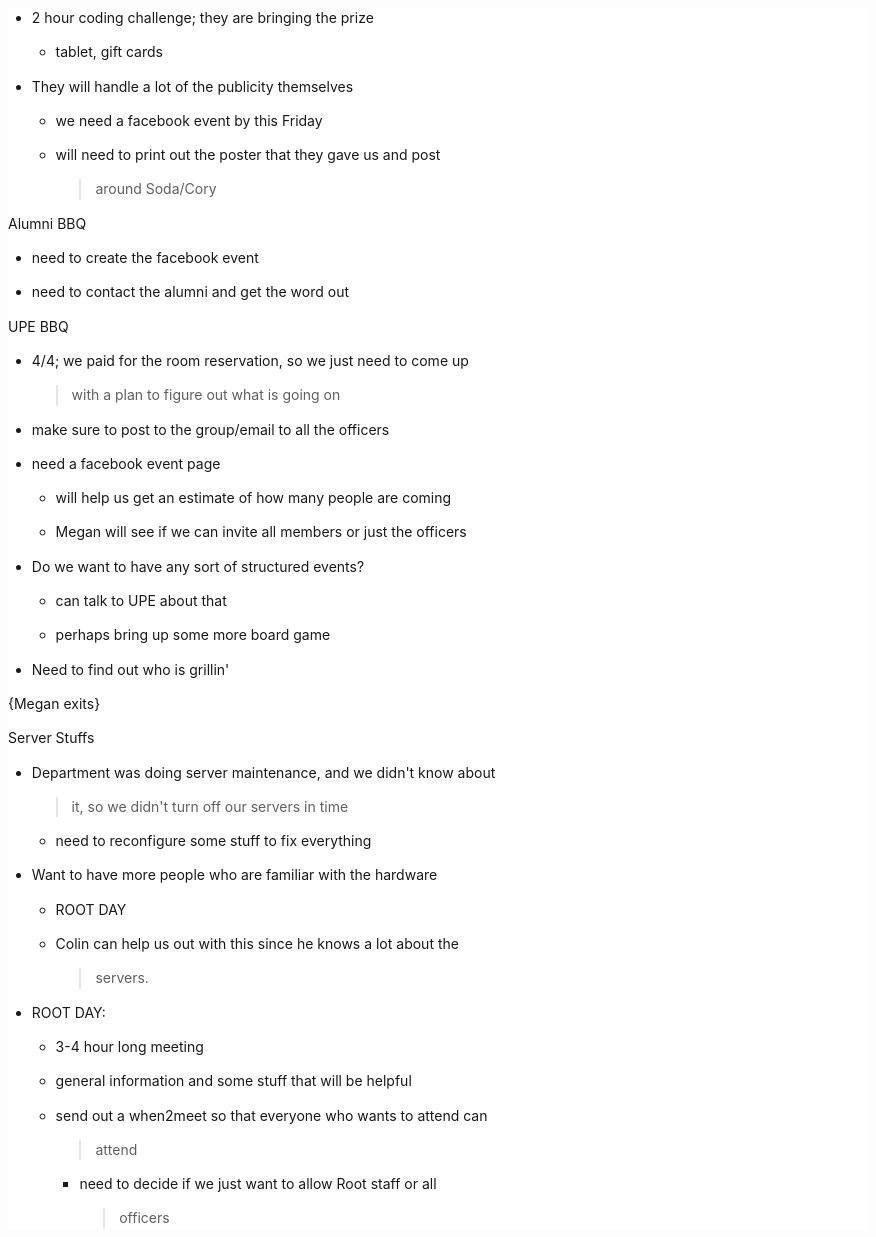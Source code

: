 -   2 hour coding challenge; they are bringing the prize

    -   tablet, gift cards

-   They will handle a lot of the publicity themselves

    -   we need a facebook event by this Friday

    -   will need to print out the poster that they gave us and post
        > around Soda/Cory

Alumni BBQ

-   need to create the facebook event

-   need to contact the alumni and get the word out

UPE BBQ

-   4/4; we paid for the room reservation, so we just need to come up
    > with a plan to figure out what is going on

-   make sure to post to the group/email to all the officers

-   need a facebook event page

    -   will help us get an estimate of how many people are coming

    -   Megan will see if we can invite all members or just the officers

-   Do we want to have any sort of structured events?

    -   can talk to UPE about that

    -   perhaps bring up some more board game

-   Need to find out who is grillin'

{Megan exits}

Server Stuffs

-   Department was doing server maintenance, and we didn't know about
    > it, so we didn't turn off our servers in time

    -   need to reconfigure some stuff to fix everything

-   Want to have more people who are familiar with the hardware

    -   ROOT DAY

    -   Colin can help us out with this since he knows a lot about the
        > servers.

-   ROOT DAY:

    -   3-4 hour long meeting

    -   general information and some stuff that will be helpful

    -   send out a when2meet so that everyone who wants to attend can
        > attend

        -   need to decide if we just want to allow Root staff or all
            > officers
